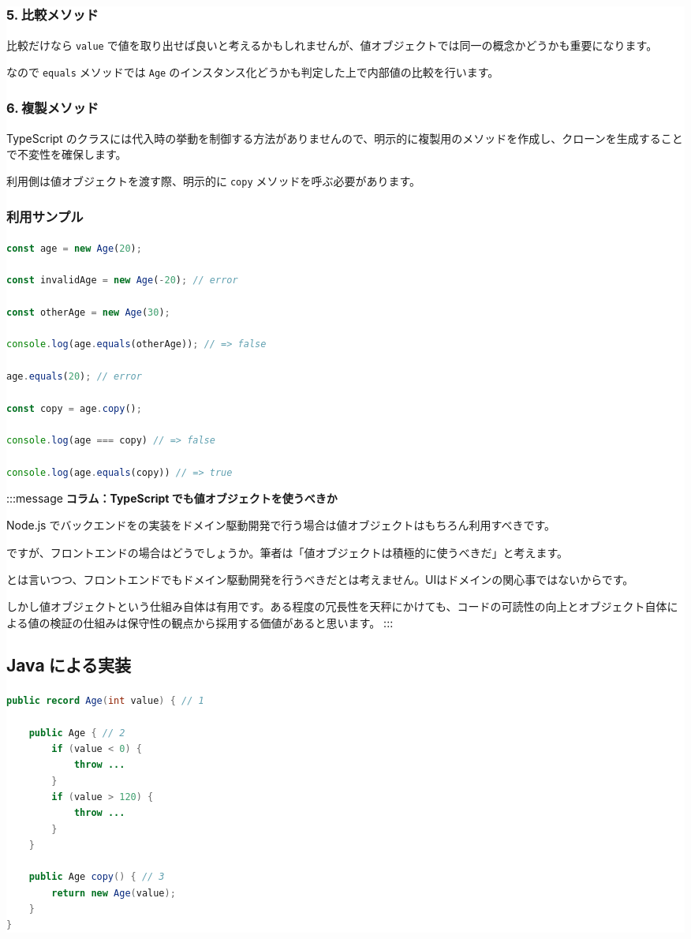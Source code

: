 ### 5. 比較メソッド

比較だけなら `value` で値を取り出せば良いと考えるかもしれませんが、値オブジェクトでは同一の概念かどうかも重要になります。

なので `equals` メソッドでは `Age` のインスタンス化どうかも判定した上で内部値の比較を行います。

### 6. 複製メソッド

TypeScript のクラスには代入時の挙動を制御する方法がありませんので、明示的に複製用のメソッドを作成し、クローンを生成することで不変性を確保します。

利用側は値オブジェクトを渡す際、明示的に `copy` メソッドを呼ぶ必要があります。

### 利用サンプル

```ts
const age = new Age(20);

const invalidAge = new Age(-20); // error

const otherAge = new Age(30);

console.log(age.equals(otherAge)); // => false

age.equals(20); // error

const copy = age.copy();

console.log(age === copy) // => false

console.log(age.equals(copy)) // => true
```

:::message
**コラム：TypeScript でも値オブジェクトを使うべきか**

Node.js でバックエンドをの実装をドメイン駆動開発で行う場合は値オブジェクトはもちろん利用すべきです。

ですが、フロントエンドの場合はどうでしょうか。筆者は「値オブジェクトは積極的に使うべきだ」と考えます。

とは言いつつ、フロントエンドでもドメイン駆動開発を行うべきだとは考えません。UIはドメインの関心事ではないからです。

しかし値オブジェクトという仕組み自体は有用です。ある程度の冗長性を天秤にかけても、コードの可読性の向上とオブジェクト自体による値の検証の仕組みは保守性の観点から採用する価値があると思います。
:::

## Java による実装

```java
public record Age(int value) { // 1
    
    public Age { // 2
        if (value < 0) {
            throw ...
        }
        if (value > 120) {
            throw ...
        }
    }

    public Age copy() { // 3
        return new Age(value);
    }
}
```

